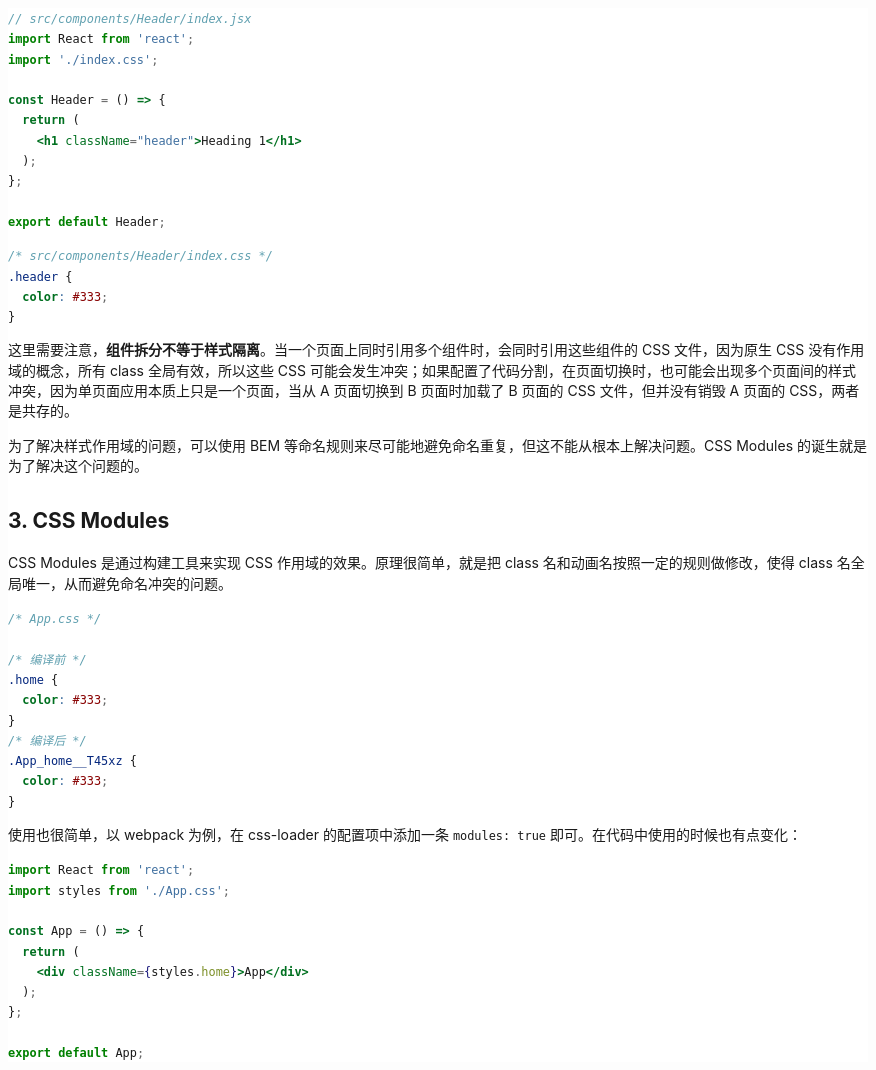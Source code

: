 ```jsx
// src/components/Header/index.jsx
import React from 'react';
import './index.css';

const Header = () => {
  return (
    <h1 className="header">Heading 1</h1>
  );
};

export default Header;
```

```css
/* src/components/Header/index.css */
.header {
  color: #333;
}
```

这里需要注意，**组件拆分不等于样式隔离**。当一个页面上同时引用多个组件时，会同时引用这些组件的 CSS 文件，因为原生 CSS 没有作用域的概念，所有 class 全局有效，所以这些 CSS 可能会发生冲突；如果配置了代码分割，在页面切换时，也可能会出现多个页面间的样式冲突，因为单页面应用本质上只是一个页面，当从 A 页面切换到 B 页面时加载了 B 页面的 CSS 文件，但并没有销毁 A 页面的 CSS，两者是共存的。

为了解决样式作用域的问题，可以使用 BEM 等命名规则来尽可能地避免命名重复，但这不能从根本上解决问题。CSS Modules 的诞生就是为了解决这个问题的。

## 3. CSS Modules

CSS Modules 是通过构建工具来实现 CSS 作用域的效果。原理很简单，就是把 class 名和动画名按照一定的规则做修改，使得 class 名全局唯一，从而避免命名冲突的问题。

```css
/* App.css */

/* 编译前 */
.home {
  color: #333;
}
/* 编译后 */
.App_home__T45xz {
  color: #333;
}
```

使用也很简单，以 webpack 为例，在 css-loader 的配置项中添加一条 `modules: true` 即可。在代码中使用的时候也有点变化：

```jsx
import React from 'react';
import styles from './App.css';

const App = () => {
  return (
    <div className={styles.home}>App</div>
  );
};

export default App;
```

